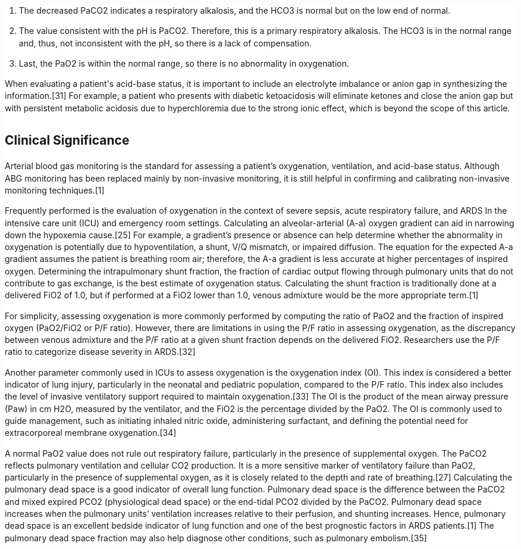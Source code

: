 1. The decreased PaCO2 indicates a respiratory alkalosis, and the HCO3 is normal but on the low end of normal.

1. The value consistent with the pH is PaCO2. Therefore, this is a primary respiratory alkalosis. The HCO3 is in the normal range and, thus, not inconsistent with the pH, so there is a lack of compensation.

1. Last, the PaO2 is within the normal range, so there is no abnormality in oxygenation.

When evaluating a patient's acid-base status, it is important to include an electrolyte imbalance or anion gap in synthesizing the information.[31] For example, a patient who presents with diabetic ketoacidosis will eliminate ketones and close the anion gap but with persistent metabolic acidosis due to hyperchloremia due to the strong ionic effect, which is beyond the scope of this article.

## Clinical Significance

Arterial blood gas monitoring is the standard for assessing a patient’s oxygenation, ventilation, and acid-base status. Although ABG monitoring has been replaced mainly by non-invasive monitoring, it is still helpful in confirming and calibrating non-invasive monitoring techniques.[1]

Frequently performed is the evaluation of oxygenation in the context of severe sepsis, acute respiratory failure, and ARDS In the intensive care unit (ICU) and emergency room settings. Calculating an alveolar-arterial (A-a) oxygen gradient can aid in narrowing down the hypoxemia cause.[25] For example, a gradient’s presence or absence can help determine whether the abnormality in oxygenation is potentially due to hypoventilation, a shunt, V/Q mismatch, or impaired diffusion. The equation for the expected A-a gradient assumes the patient is breathing room air; therefore, the A-a gradient is less accurate at higher percentages of inspired oxygen. Determining the intrapulmonary shunt fraction, the fraction of cardiac output flowing through pulmonary units that do not contribute to gas exchange, is the best estimate of oxygenation status. Calculating the shunt fraction is traditionally done at a delivered FiO2 of 1.0, but if performed at a FiO2 lower than 1.0, venous admixture would be the more appropriate term.[1]

For simplicity, assessing oxygenation is more commonly performed by computing the ratio of PaO2 and the fraction of inspired oxygen (PaO2/FiO2 or P/F ratio). However, there are limitations in using the P/F ratio in assessing oxygenation, as the discrepancy between venous admixture and the P/F ratio at a given shunt fraction depends on the delivered FiO2. Researchers use the P/F ratio to categorize disease severity in ARDS.[32]

Another parameter commonly used in ICUs to assess oxygenation is the oxygenation index (OI). This index is considered a better indicator of lung injury, particularly in the neonatal and pediatric population, compared to the P/F ratio. This index also includes the level of invasive ventilatory support required to maintain oxygenation.[33] The OI is the product of the mean airway pressure (Paw) in cm H2O, measured by the ventilator, and the FiO2 is the percentage divided by the PaO2. The OI is commonly used to guide management, such as initiating inhaled nitric oxide, administering surfactant, and defining the potential need for extracorporeal membrane oxygenation.[34]

A normal PaO2 value does not rule out respiratory failure, particularly in the presence of supplemental oxygen. The PaCO2 reflects pulmonary ventilation and cellular CO2 production. It is a more sensitive marker of ventilatory failure than PaO2, particularly in the presence of supplemental oxygen, as it is closely related to the depth and rate of breathing.[27] Calculating the pulmonary dead space is a good indicator of overall lung function. Pulmonary dead space is the difference between the PaCO2 and mixed expired PCO2 (physiological dead space) or the end-tidal PCO2 divided by the PaCO2. Pulmonary dead space increases when the pulmonary units’ ventilation increases relative to their perfusion, and shunting increases. Hence, pulmonary dead space is an excellent bedside indicator of lung function and one of the best prognostic factors in ARDS patients.[1] The pulmonary dead space fraction may also help diagnose other conditions, such as pulmonary embolism.[35]

